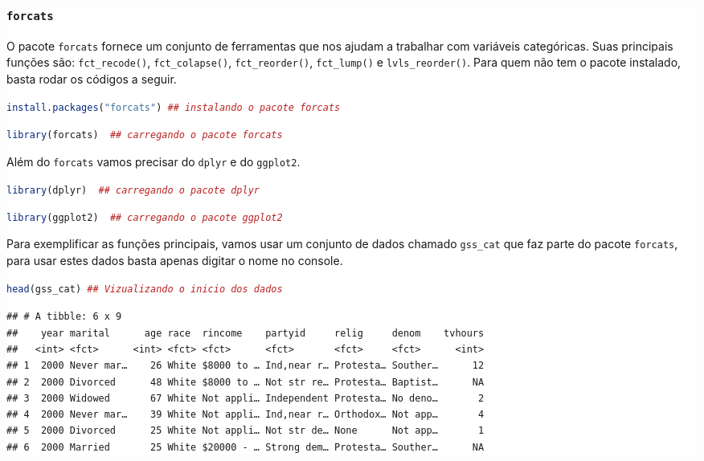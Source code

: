 ### `forcats`

O pacote `forcats` fornece um conjunto de ferramentas que nos ajudam a
trabalhar com variáveis categóricas. Suas principais funções são:
`fct_recode()`, `fct_colapse()`, `fct_reorder()`, `fct_lump()` e
`lvls_reorder()`. Para quem não tem o pacote instalado, basta rodar os
códigos a seguir.

``` r
install.packages("forcats") ## instalando o pacote forcats
```

``` r
library(forcats)  ## carregando o pacote forcats
```

Além do `forcats` vamos precisar do `dplyr` e do `ggplot2`.

``` r
library(dplyr)  ## carregando o pacote dplyr
```

``` r
library(ggplot2)  ## carregando o pacote ggplot2
```

Para exemplificar as funções principais, vamos usar um conjunto de dados
chamado `gss_cat` que faz parte do pacote `forcats`, para usar estes
dados basta apenas digitar o nome no console.

``` r
head(gss_cat) ## Vizualizando o inicio dos dados
```

    ## # A tibble: 6 x 9
    ##    year marital      age race  rincome    partyid     relig     denom    tvhours
    ##   <int> <fct>      <int> <fct> <fct>      <fct>       <fct>     <fct>      <int>
    ## 1  2000 Never mar…    26 White $8000 to … Ind,near r… Protesta… Souther…      12
    ## 2  2000 Divorced      48 White $8000 to … Not str re… Protesta… Baptist…      NA
    ## 3  2000 Widowed       67 White Not appli… Independent Protesta… No deno…       2
    ## 4  2000 Never mar…    39 White Not appli… Ind,near r… Orthodox… Not app…       4
    ## 5  2000 Divorced      25 White Not appli… Not str de… None      Not app…       1
    ## 6  2000 Married       25 White $20000 - … Strong dem… Protesta… Souther…      NA
